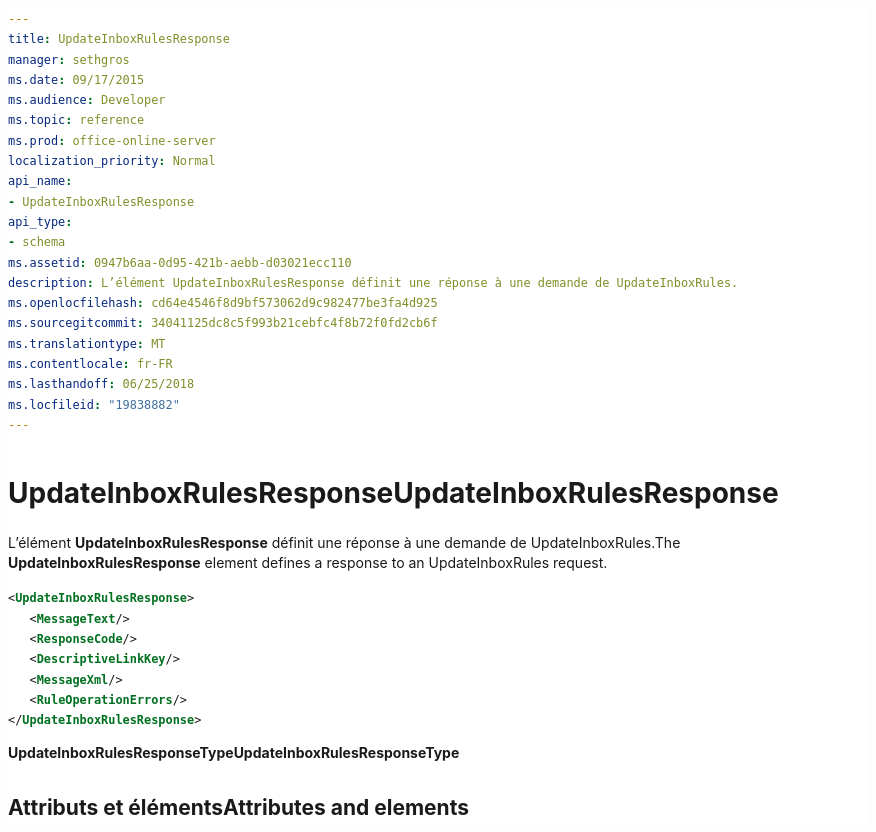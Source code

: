 ```yaml
---
title: UpdateInboxRulesResponse
manager: sethgros
ms.date: 09/17/2015
ms.audience: Developer
ms.topic: reference
ms.prod: office-online-server
localization_priority: Normal
api_name:
- UpdateInboxRulesResponse
api_type:
- schema
ms.assetid: 0947b6aa-0d95-421b-aebb-d03021ecc110
description: L’élément UpdateInboxRulesResponse définit une réponse à une demande de UpdateInboxRules.
ms.openlocfilehash: cd64e4546f8d9bf573062d9c982477be3fa4d925
ms.sourcegitcommit: 34041125dc8c5f993b21cebfc4f8b72f0fd2cb6f
ms.translationtype: MT
ms.contentlocale: fr-FR
ms.lasthandoff: 06/25/2018
ms.locfileid: "19838882"
---
```

# <a name="updateinboxrulesresponse"></a><span data-ttu-id="bd9e6-103">UpdateInboxRulesResponse</span><span class="sxs-lookup"><span data-stu-id="bd9e6-103">UpdateInboxRulesResponse</span></span>

<span data-ttu-id="bd9e6-104">L’élément **UpdateInboxRulesResponse** définit une réponse à une demande de UpdateInboxRules.</span><span class="sxs-lookup"><span data-stu-id="bd9e6-104">The **UpdateInboxRulesResponse** element defines a response to an UpdateInboxRules request.</span></span> 
  
```XML
<UpdateInboxRulesResponse>
   <MessageText/>
   <ResponseCode/>
   <DescriptiveLinkKey/>
   <MessageXml/>
   <RuleOperationErrors/>
</UpdateInboxRulesResponse>
```

 <span data-ttu-id="bd9e6-105">**UpdateInboxRulesResponseType**</span><span class="sxs-lookup"><span data-stu-id="bd9e6-105">**UpdateInboxRulesResponseType**</span></span>
## <a name="attributes-and-elements"></a><span data-ttu-id="bd9e6-106">Attributs et éléments</span><span class="sxs-lookup"><span data-stu-id="bd9e6-106">Attributes and elements</span></span>
